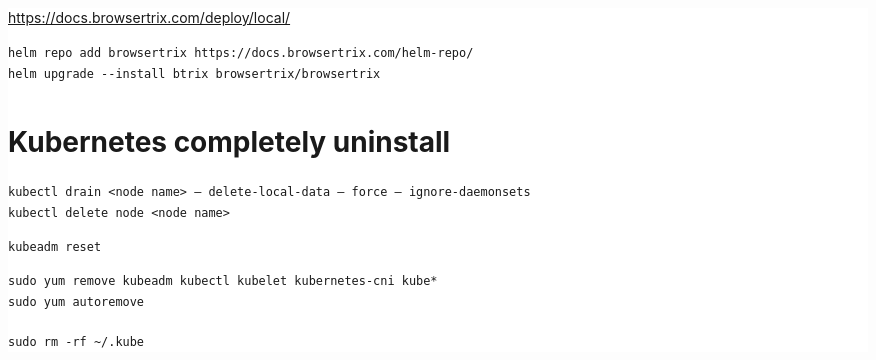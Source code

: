 https://docs.browsertrix.com/deploy/local/
```
helm repo add browsertrix https://docs.browsertrix.com/helm-repo/
helm upgrade --install btrix browsertrix/browsertrix
```

# Kubernetes completely uninstall


```
kubectl drain <node name> — delete-local-data — force — ignore-daemonsets
kubectl delete node <node name>
```

```
kubeadm reset 
```

```
sudo yum remove kubeadm kubectl kubelet kubernetes-cni kube*
sudo yum autoremove
 
sudo rm -rf ~/.kube
```
